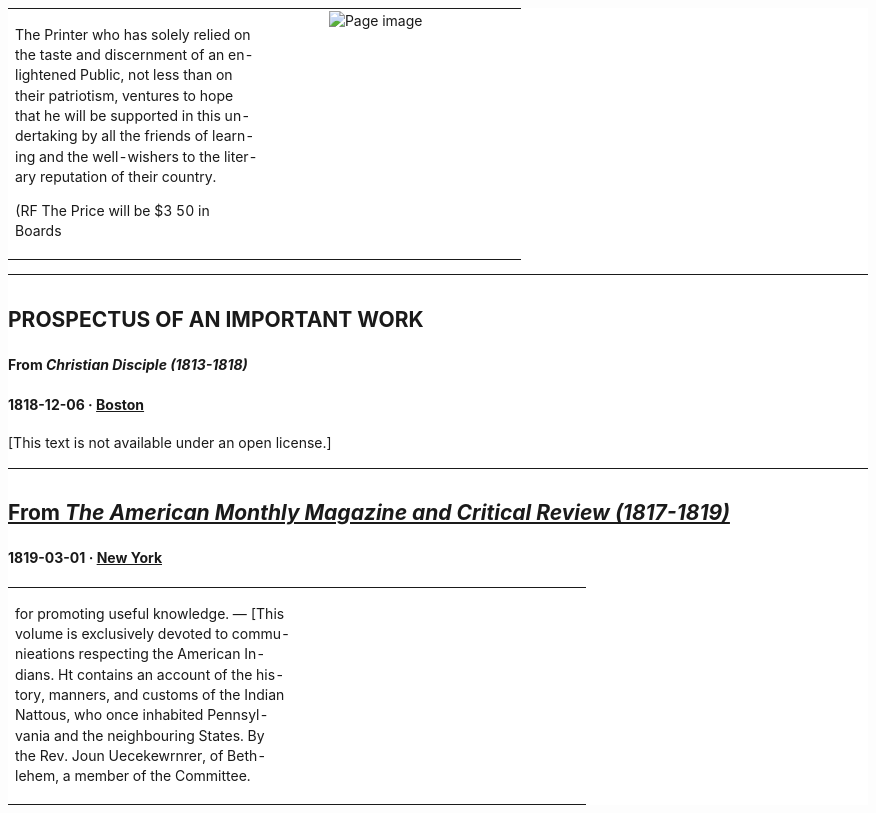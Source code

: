 <table style="width: 100%;"><tr><td style="width: 50%">

  
  
The Printer who has solely relied on  
the taste and discernment of an en-  
lightened Public, not less than on  
their patriotism, ventures to hope  
that he will be supported in this un-  
dertaking by all the friends of learn-  
ing and the well-wishers to the liter-  
ary reputation of their country.  
  
(RF The Price will be $3 50 in  
Boards
</td><td style="width: 50%; max-height: 75%; margin: auto; display: block;">
<img alt="Page image" src="https://iiif.archive.org/image/iiif/2/sim_christian-disciple-and-theological-review_1818-12_6_12%2Fsim_christian-disciple-and-theological-review_1818-12_6_12_jp2.zip%2Fsim_christian-disciple-and-theological-review_1818-12_6_12_jp2%2Fsim_christian-disciple-and-theological-review_1818-12_6_12_0029.jp2/pct:20.769682726204465,12.681950509461426,31.374853113983548,11.972343522561863/600,/0/default.jpg"/>
</td>
</tr></table>

---

## PROSPECTUS OF AN IMPORTANT WORK

#### From _Christian Disciple (1813-1818)_

#### 1818-12-06 &middot; [Boston](http://dbpedia.org/resource/Boston)

[This text is not available under an open license.]

---

## [From _The American Monthly Magazine and Critical Review (1817-1819)_](https://archive.org/details/sim_american-monthly-magazine-critical-review_the-american-monthly-mag_1819-03_4_5/page/n69/mode/1up?view=theater)

#### 1819-03-01 &middot; [New York](http://dbpedia.org/resource/New_York_City)

<table style="width: 100%;"><tr><td style="width: 50%">

  
for promoting useful knowledge. — [This  
volume is exclusively devoted to commu-  
nieations respecting the American In-  
dians. Ht contains an account of the his-  
tory, manners, and customs of the Indian  
Nattous, who once inhabited Pennsyl-  
vania and the neighbouring States. By  
the Rev. Joun Uecekewrnrer, of Beth-  
lehem, a member of the Committee.  
  